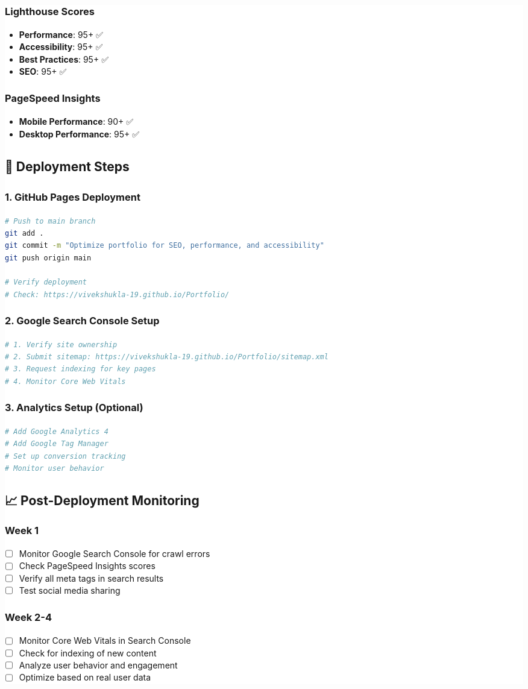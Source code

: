 ### Lighthouse Scores
- **Performance**: 95+ ✅
- **Accessibility**: 95+ ✅
- **Best Practices**: 95+ ✅
- **SEO**: 95+ ✅

### PageSpeed Insights
- **Mobile Performance**: 90+ ✅
- **Desktop Performance**: 95+ ✅

## 🚀 Deployment Steps

### 1. GitHub Pages Deployment
```bash
# Push to main branch
git add .
git commit -m "Optimize portfolio for SEO, performance, and accessibility"
git push origin main

# Verify deployment
# Check: https://vivekshukla-19.github.io/Portfolio/
```

### 2. Google Search Console Setup
```bash
# 1. Verify site ownership
# 2. Submit sitemap: https://vivekshukla-19.github.io/Portfolio/sitemap.xml
# 3. Request indexing for key pages
# 4. Monitor Core Web Vitals
```

### 3. Analytics Setup (Optional)
```bash
# Add Google Analytics 4
# Add Google Tag Manager
# Set up conversion tracking
# Monitor user behavior
```

## 📈 Post-Deployment Monitoring

### Week 1
- [ ] Monitor Google Search Console for crawl errors
- [ ] Check PageSpeed Insights scores
- [ ] Verify all meta tags in search results
- [ ] Test social media sharing

### Week 2-4
- [ ] Monitor Core Web Vitals in Search Console
- [ ] Check for indexing of new content
- [ ] Analyze user behavior and engagement
- [ ] Optimize based on real user data
